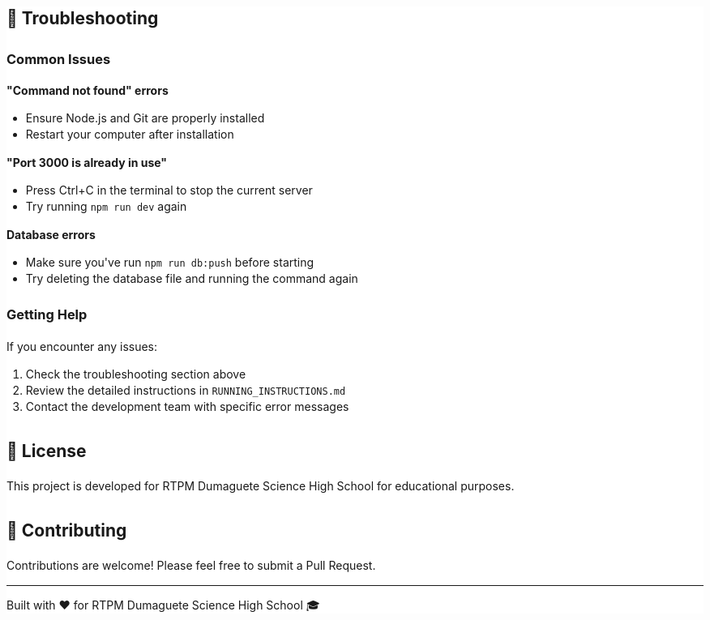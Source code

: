 ## 🐛 Troubleshooting

### Common Issues

**"Command not found" errors**
- Ensure Node.js and Git are properly installed
- Restart your computer after installation

**"Port 3000 is already in use"**
- Press Ctrl+C in the terminal to stop the current server
- Try running `npm run dev` again

**Database errors**
- Make sure you've run `npm run db:push` before starting
- Try deleting the database file and running the command again

### Getting Help

If you encounter any issues:
1. Check the troubleshooting section above
2. Review the detailed instructions in `RUNNING_INSTRUCTIONS.md`
3. Contact the development team with specific error messages

## 📄 License

This project is developed for RTPM Dumaguete Science High School for educational purposes.

## 🤝 Contributing

Contributions are welcome! Please feel free to submit a Pull Request.

---

Built with ❤️ for RTPM Dumaguete Science High School 🎓
